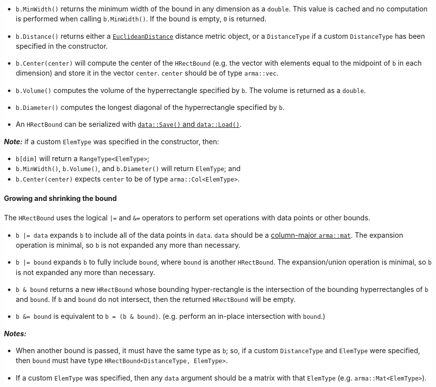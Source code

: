  * `b.MinWidth()` returns the minimum width of the bound in any dimension as a
   `double`.  This value is cached and no computation is performed when calling
   `b.MinWidth()`.  If the bound is empty, `0` is returned.

 * `b.Distance()` returns either a
   [`EuclideanDistance`](../distances.md#lmetric) distance metric object, or a
   `DistanceType` if a custom `DistanceType` has been specified in the
   constructor.

 * `b.Center(center)` will compute the center of the `HRectBound` (e.g. the
   vector with elements equal to the midpoint of `b` in each dimension) and
   store it in the vector `center`.  `center` should be of type `arma::vec`.

 * `b.Volume()` computes the volume of the hyperrectangle specified by `b`.  The
   volume is returned as a `double`.

 * `b.Diameter()` computes the longest diagonal of the hyperrectangle specified
   by `b`.

 * An `HRectBound` can be serialized with
   [`data::Save()` and `data::Load()`](../../load_save.md#mlpack-objects).

***Note:*** if a custom `ElemType` was specified in the constructor, then:

 * `b[dim]` will return a `RangeType<ElemType>`;
 * `b.MinWidth()`, `b.Volume()`, and `b.Diameter()` will return `ElemType`; and
 * `b.Center(center)` expects `center` to be of type `arma::Col<ElemType>`.

#### Growing and shrinking the bound

The `HRectBound` uses the logical `|=` and `&=` operators to perform set
operations with data points or other bounds.

 * `b |= data` expands `b` to include all of the data points in `data`.  `data`
   should be a
   [column-major `arma::mat`](../../matrices.md#representing-data-in-mlpack).
   The expansion operation is minimal, so `b` is not expanded any more than
   necessary.

 * `b |= bound` expands `b` to fully include `bound`, where `bound` is another
   `HRectBound`.  The expansion/union operation is minimal, so `b` is not
   expanded any more than necessary.

 * `b & bound` returns a new `HRectBound` whose bounding hyper-rectangle is the
   intersection of the bounding hyperrectangles of `b` and `bound`.  If `b` and
   `bound` do not intersect, then the returned `HRectBound` will be empty.

 * `b &= bound` is equivalent to `b = (b & bound)`.  (e.g. perform an in-place
   intersection with `bound`.)

***Notes:***

 - When another bound is passed, it must have the same type as `b`; so, if a
   custom `DistanceType` and `ElemType` were specified, then `bound` must have
   type `HRectBound<DistanceType, ElemType>`.

 - If a custom `ElemType` was specified, then any `data` argument should be a
   matrix with that `ElemType` (e.g. `arma::Mat<ElemType>`).

